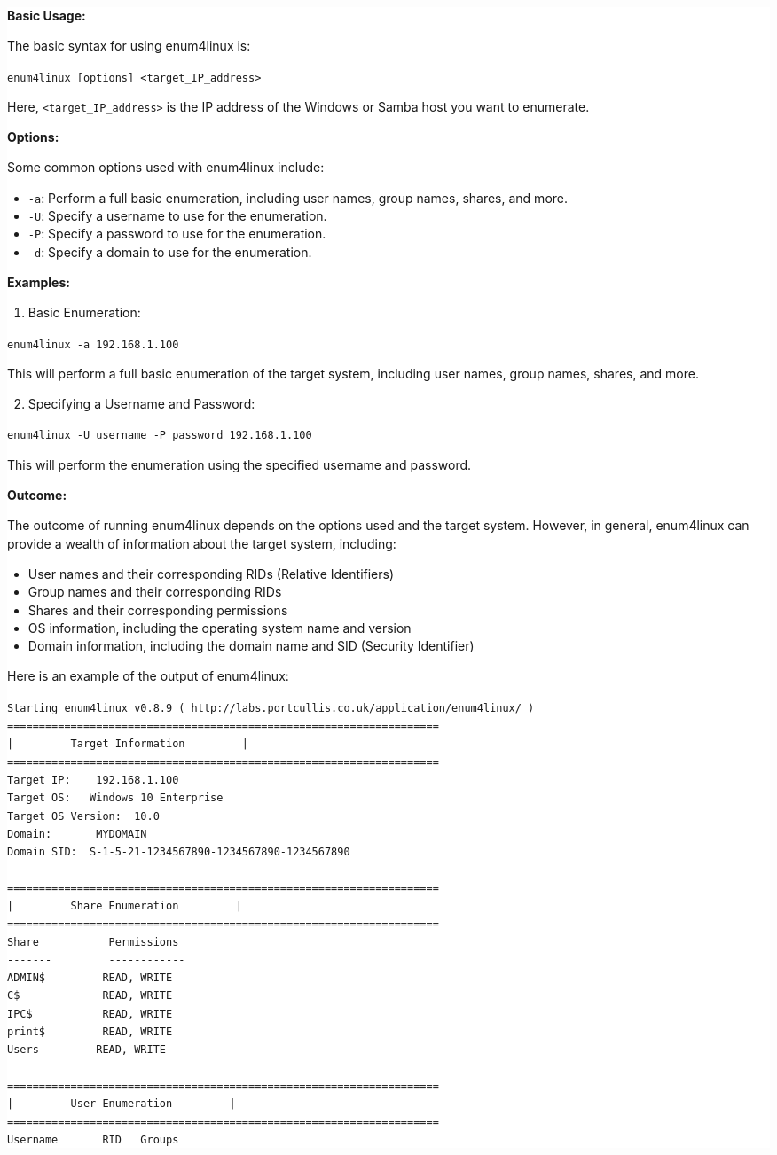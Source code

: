 **Basic Usage:**

The basic syntax for using enum4linux is:
```
enum4linux [options] <target_IP_address>
```
Here, `<target_IP_address>` is the IP address of the Windows or Samba host you want to enumerate.

**Options:**

Some common options used with enum4linux include:

* `-a`: Perform a full basic enumeration, including user names, group names, shares, and more.
* `-U`: Specify a username to use for the enumeration.
* `-P`: Specify a password to use for the enumeration.
* `-d`: Specify a domain to use for the enumeration.

**Examples:**

1. Basic Enumeration:
```
enum4linux -a 192.168.1.100
```
This will perform a full basic enumeration of the target system, including user names, group names, shares, and more.

2. Specifying a Username and Password:
```
enum4linux -U username -P password 192.168.1.100
```
This will perform the enumeration using the specified username and password.

**Outcome:**

The outcome of running enum4linux depends on the options used and the target system. However, in general, enum4linux can provide a wealth of information about the target system, including:

* User names and their corresponding RIDs (Relative Identifiers)
* Group names and their corresponding RIDs
* Shares and their corresponding permissions
* OS information, including the operating system name and version
* Domain information, including the domain name and SID (Security Identifier)

Here is an example of the output of enum4linux:
```
Starting enum4linux v0.8.9 ( http://labs.portcullis.co.uk/application/enum4linux/ )
====================================================================
|         Target Information         |
====================================================================
Target IP:    192.168.1.100
Target OS:   Windows 10 Enterprise
Target OS Version:  10.0
Domain:       MYDOMAIN
Domain SID:  S-1-5-21-1234567890-1234567890-1234567890

====================================================================
|         Share Enumeration         |
====================================================================
Share           Permissions
-------         ------------
ADMIN$         READ, WRITE
C$             READ, WRITE
IPC$           READ, WRITE
print$         READ, WRITE
Users         READ, WRITE

====================================================================
|         User Enumeration         |
====================================================================
Username       RID   Groups
```